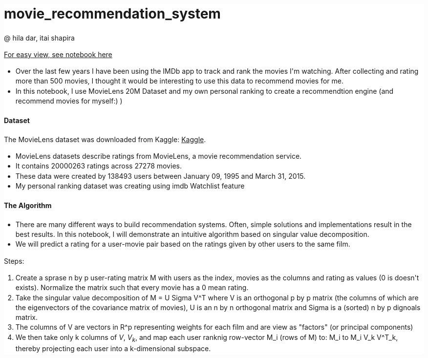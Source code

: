 # movie_recommendation_system
@ hila dar, itai shapira

[For easy view, see notebook here](https://nbviewer.org/github/hiladar0/movie_recommendation_system/blob/main/notebook.ipynb)

* Over the last few years I have been using the IMDb app to track and rank the movies I'm watching. After collecting and rating more than 500 movies, I thought it would be interesting to use this data to recommend movies for me.
* In this notebook, I use MovieLens 20M Dataset and my own personal ranking to create a recommendtion engine (and recommend movies for myself:) )

#### Dataset

The MovieLens dataset was downloaded from Kaggle: [Kaggle](https://www.kaggle.com/grouplens/movielens-20m-dataset?select=movie.csv).

* MovieLens datasets describe ratings from MovieLens, a movie recommendation service. 
* It contains 20000263 ratings across 27278 movies. 
* These data were created by 138493 users between January 09, 1995 and March 31, 2015. 
* My personal ranking dataset was creating using imdb Watchlist feature


#### The Algorithm
* There are many different ways to build recommendation systems. Often, simple solutions and implementations result in the best results. In this notebook, I will demonstrate an intuitive algorithm based on singular value decomposition.
* We will predict a rating for a user-movie pair based on the ratings given by other users to the same film. 

Steps:
1. Create a sprase n by p user-rating matrix M with users as the index, movies as the columns and rating as values (0 is doesn't exists). Normalize the matrix such that every movie has a 0 mean rating.
2. Take the singular value decomposition of M = U Sigma V^T  where V is an orthogonal p
by p matrix (the columns of which are the eigenvectors of the covariance matrix of movies), U is an n by n  orthogonal matrix and Sigma is a (sorted) n by p dignoals matrix.
3. The columns of V are vectors in R^p representing weights for each film and are view as "factors" (or principal components)
4. We then take only k columns of $V$, $V_k$, and map each user ranknig row-vector M_i (rows of M) to: M_i to M_i V_k V^T_k, thereby projecting each user into a k-dimensional subspace.
